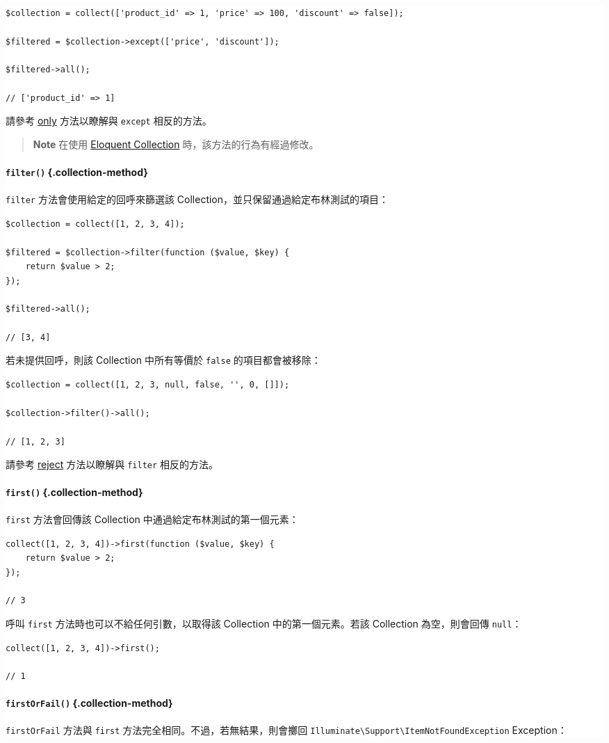     $collection = collect(['product_id' => 1, 'price' => 100, 'discount' => false]);
    
    $filtered = $collection->except(['price', 'discount']);
    
    $filtered->all();
    
    // ['product_id' => 1]

請參考 [only](#method-only) 方法以瞭解與 `except` 相反的方法。

> **Note** 在使用 [Eloquent Collection](/docs/{{version}}/eloquent-collections#method-except) 時，該方法的行為有經過修改。

<a name="method-filter"></a>

#### `filter()` {.collection-method}

`filter` 方法會使用給定的回呼來篩選該 Collection，並只保留通過給定布林測試的項目：

    $collection = collect([1, 2, 3, 4]);
    
    $filtered = $collection->filter(function ($value, $key) {
        return $value > 2;
    });
    
    $filtered->all();
    
    // [3, 4]

若未提供回呼，則該 Collection 中所有等價於 `false` 的項目都會被移除：

    $collection = collect([1, 2, 3, null, false, '', 0, []]);
    
    $collection->filter()->all();
    
    // [1, 2, 3]

請參考 [reject](#method-reject) 方法以瞭解與 `filter` 相反的方法。

<a name="method-first"></a>

#### `first()` {.collection-method}

`first` 方法會回傳該 Collection 中通過給定布林測試的第一個元素：

    collect([1, 2, 3, 4])->first(function ($value, $key) {
        return $value > 2;
    });
    
    // 3

呼叫 `first` 方法時也可以不給任何引數，以取得該 Collection 中的第一個元素。若該 Collection 為空，則會回傳 `null`：

    collect([1, 2, 3, 4])->first();
    
    // 1

<a name="method-first-or-fail"></a>

#### `firstOrFail()` {.collection-method}

`firstOrFail` 方法與 `first` 方法完全相同。不過，若無結果，則會擲回 `Illuminate\Support\ItemNotFoundException` Exception：
